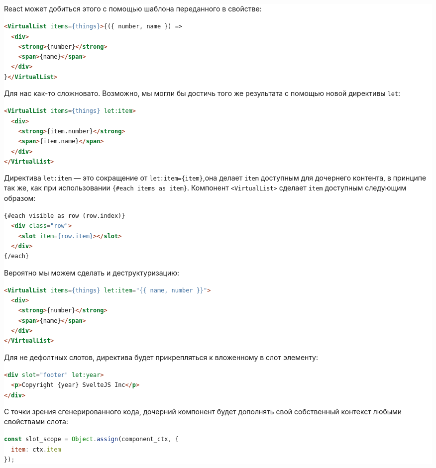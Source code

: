 React может добиться этого с помощью шаблона переданного в свойстве:

```html
<VirtualList items={things}>{({ number, name }) =>
  <div>
    <strong>{number}</strong>
    <span>{name}</span>
  </div>
}</VirtualList>
```

Для нас как-то сложновато. Возможно, мы могли бы достичь того же результата с помощью новой директивы `let`:

```html
<VirtualList items={things} let:item>
  <div>
    <strong>{item.number}</strong>
    <span>{item.name}</span>
  </div>
</VirtualList>
```

Директива `let:item` — это сокращение от `let:item={item}`,она делает `item` доступным для дочернего контента, в принципе так же, как при использовании `{#each items as item}`. Компонент `<VirtualList>` сделает `item` доступным следующим образом:

```html
{#each visible as row (row.index)}
  <div class="row">
    <slot item={row.item}></slot>
  </div>
{/each}
```

Вероятно мы можем сделать и деструктуризацию:

```html
<VirtualList items={things} let:item="{{ name, number }}">
  <div>
    <strong>{number}</strong>
    <span>{name}</span>
  </div>
</VirtualList>
```

Для не дефолтных слотов, директива будет прикрепляться к вложенному в слот элементу:

```html
<div slot="footer" let:year>
  <p>Copyright {year} SvelteJS Inc</p>
</div>
```

С точки зрения сгенерированного кода, дочерний компонент будет дополнять свой собственный контекст любыми свойствами слота:
```js
const slot_scope = Object.assign(component_ctx, {
  item: ctx.item
});
```
